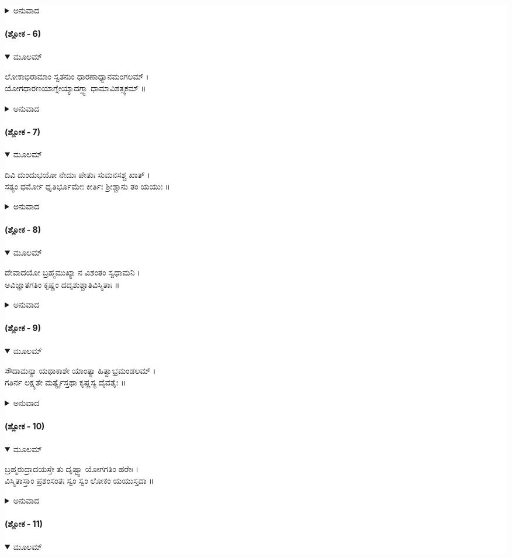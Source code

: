<details><summary>ಅನುವಾದ</summary></details>

#### (ಶ್ಲೋಕ - 6)


<details open><summary>ಮೂಲಮ್</summary>

ಲೋಕಾಭಿರಾಮಾಂ ಸ್ವತನುಂ ಧಾರಣಾಧ್ಯಾನಮಂಗಲಮ್ ।  
ಯೋಗಧಾರಣಯಾಗ್ನೇಯ್ಯಾದಗ್ಧ್ವಾ  ಧಾಮಾವಿಶತ್ಸ್ವಕಮ್ ॥
</details>

<details><summary>ಅನುವಾದ</summary></details>

#### (ಶ್ಲೋಕ - 7)


<details open><summary>ಮೂಲಮ್</summary>

ದಿವಿ ದುಂದುಭಯೋ ನೇದುಃ ಪೇತುಃ ಸುಮನಸಶ್ಚ ಖಾತ್ ।  
ಸತ್ಯಂ ಧರ್ಮೋ ಧೃತಿರ್ಭೂಮೇಃ ಕೀರ್ತಿಃ ಶ್ರೀಶ್ಚಾನು ತಂ ಯಯುಃ ॥
</details>

<details><summary>ಅನುವಾದ</summary></details>

#### (ಶ್ಲೋಕ - 8)


<details open><summary>ಮೂಲಮ್</summary>

ದೇವಾದಯೋ ಬ್ರಹ್ಮಮುಖ್ಯಾ ನ ವಿಶಂತಂ ಸ್ವಧಾಮನಿ ।  
ಅವಿಜ್ಞಾತಗತಿಂ ಕೃಷ್ಣಂ ದದೃಶುಶ್ಚಾತಿವಿಸ್ಮಿತಾಃ ॥
</details>

<details><summary>ಅನುವಾದ</summary></details>

#### (ಶ್ಲೋಕ - 9)


<details open><summary>ಮೂಲಮ್</summary>

ಸೌದಾಮನ್ಯಾ ಯಥಾಕಾಶೇ ಯಾಂತ್ಯಾ ಹಿತ್ವಾಭ್ರಮಂಡಲಮ್ ।  
ಗತಿರ್ನ ಲಕ್ಷ್ಯತೇ ಮರ್ತ್ಯೈಸ್ತಥಾ ಕೃಷ್ಣಸ್ಯ ದೈವತೈಃ ॥
</details>

<details><summary>ಅನುವಾದ</summary></details>

#### (ಶ್ಲೋಕ - 10)


<details open><summary>ಮೂಲಮ್</summary>

ಬ್ರಹ್ಮರುದ್ರಾದಯಸ್ತೇ ತು ದೃಷ್ಟ್ವಾ ಯೋಗಗತಿಂ ಹರೇಃ ।  
ವಿಸ್ಮಿತಾಸ್ತಾಂ ಪ್ರಶಂಸಂತಃ ಸ್ವಂ ಸ್ವಂ ಲೋಕಂ ಯಯುಸ್ತದಾ ॥
</details>

<details><summary>ಅನುವಾದ</summary></details>

#### (ಶ್ಲೋಕ - 11)


<details open><summary>ಮೂಲಮ್</summary>
